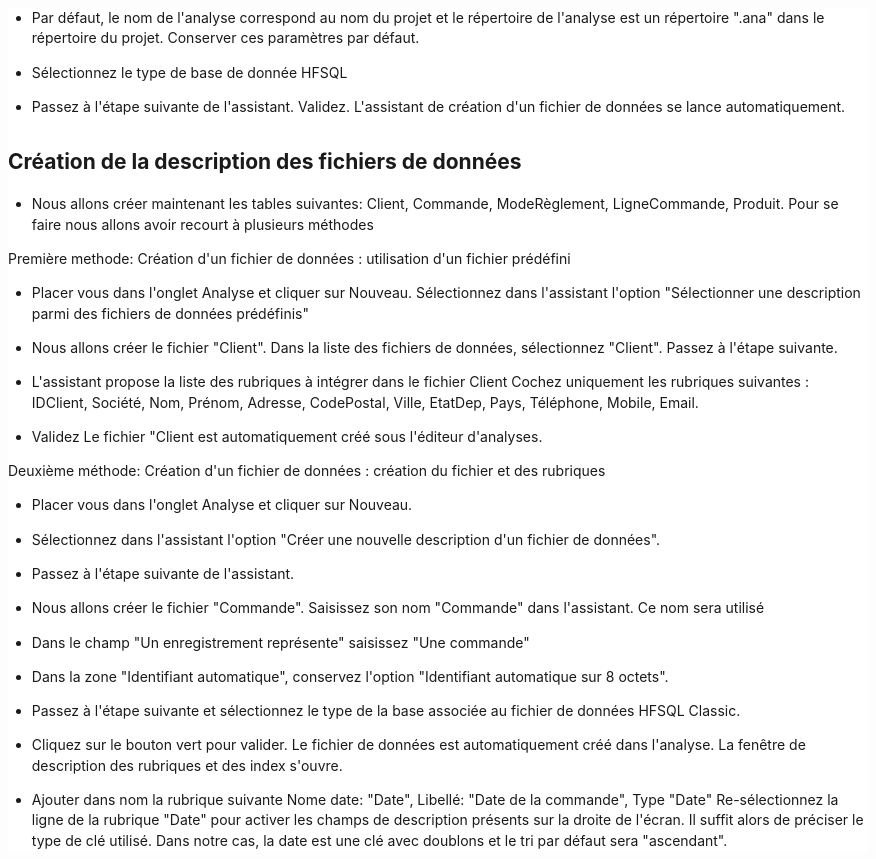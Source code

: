 - Par défaut, le nom de l'analyse correspond au nom du projet et le répertoire de l'analyse est 
un répertoire ".ana" dans le répertoire du projet. Conserver ces paramètres par défaut.

- Sélectionnez le type de base de donnée HFSQL

- Passez à l'étape suivante de l'assistant. Validez. 
L'assistant de création d'un fichier de données se lance automatiquement.

## Création de la description des fichiers de données

- Nous allons créer maintenant les tables suivantes: Client, Commande, ModeRèglement, LigneCommande, Produit.
Pour se faire nous allons avoir recourt à plusieurs méthodes

Première methode: Création d'un fichier de données : utilisation d'un fichier prédéfini
- Placer vous dans l'onglet Analyse et cliquer sur Nouveau.
Sélectionnez dans l'assistant l'option "Sélectionner une description parmi des fichiers de données prédéfinis"

- Nous allons créer le fichier "Client". Dans la liste des fichiers de données, sélectionnez "Client". 
Passez à l'étape suivante.

- L'assistant propose la liste des rubriques à intégrer dans le fichier Client
Cochez uniquement les rubriques suivantes : IDClient, Société, Nom, Prénom, Adresse, CodePostal, Ville, EtatDep, Pays, Téléphone, Mobile, Email. 

- Validez
Le fichier "Client est automatiquement créé sous l'éditeur d'analyses. 

Deuxième méthode: Création d'un fichier de données : création du fichier et des rubriques
- Placer vous dans l'onglet Analyse et cliquer sur Nouveau.

- Sélectionnez dans l'assistant l'option "Créer une nouvelle description d'un fichier de données". 

- Passez à l'étape suivante de l'assistant.

- Nous allons créer le fichier "Commande". Saisissez son nom "Commande" dans l'assistant. Ce nom sera utilisé 

- Dans le champ "Un enregistrement représente" saisissez "Une commande"

- Dans la zone "Identifiant automatique", conservez l'option "Identifiant automatique sur 8 octets".

- Passez à l'étape suivante et sélectionnez le type de la base associée au fichier de données HFSQL Classic. 

- Cliquez sur le bouton vert pour valider. Le fichier de données est automatiquement créé dans l'analyse. 
La fenêtre de description des rubriques et des index s'ouvre. 

- Ajouter dans nom la rubrique suivante Nome date: "Date", Libellé: "Date de la commande", Type "Date"
Re-sélectionnez la ligne de la rubrique "Date" pour activer les champs de description présents sur la droite de l'écran. 
Il suffit alors de préciser le type de clé utilisé. Dans notre cas, la date est une clé avec doublons et le tri par 
défaut sera "ascendant". 
